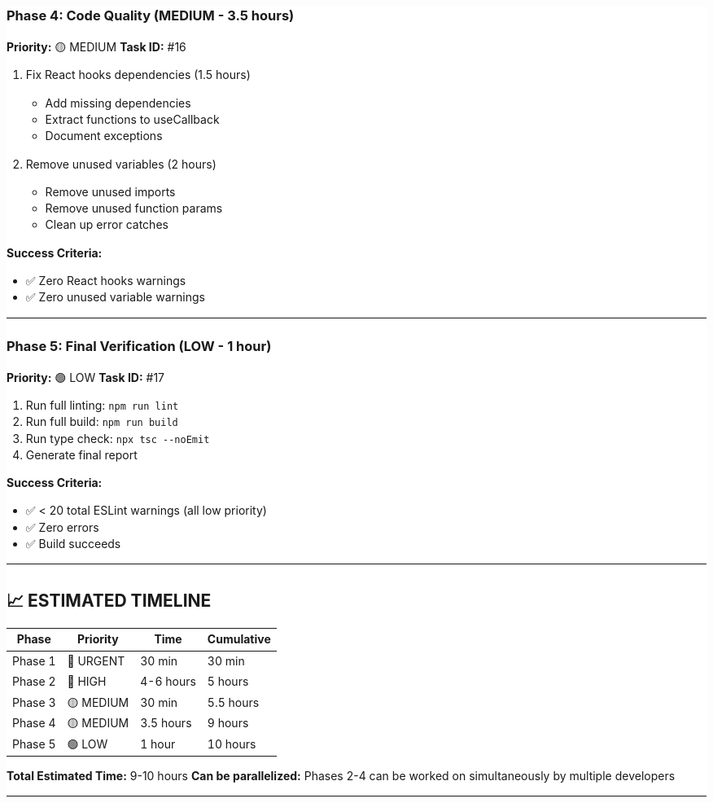 ### Phase 4: Code Quality (MEDIUM - 3.5 hours)
**Priority:** 🟡 MEDIUM
**Task ID:** #16

1. Fix React hooks dependencies (1.5 hours)
   - Add missing dependencies
   - Extract functions to useCallback
   - Document exceptions

2. Remove unused variables (2 hours)
   - Remove unused imports
   - Remove unused function params
   - Clean up error catches

**Success Criteria:**
- ✅ Zero React hooks warnings
- ✅ Zero unused variable warnings

---

### Phase 5: Final Verification (LOW - 1 hour)
**Priority:** 🟢 LOW
**Task ID:** #17

1. Run full linting: `npm run lint`
2. Run full build: `npm run build`
3. Run type check: `npx tsc --noEmit`
4. Generate final report

**Success Criteria:**
- ✅ < 20 total ESLint warnings (all low priority)
- ✅ Zero errors
- ✅ Build succeeds

---

## 📈 ESTIMATED TIMELINE

| Phase | Priority | Time | Cumulative |
|-------|----------|------|------------|
| Phase 1 | 🔴 URGENT | 30 min | 30 min |
| Phase 2 | 🔴 HIGH | 4-6 hours | 5 hours |
| Phase 3 | 🟡 MEDIUM | 30 min | 5.5 hours |
| Phase 4 | 🟡 MEDIUM | 3.5 hours | 9 hours |
| Phase 5 | 🟢 LOW | 1 hour | 10 hours |

**Total Estimated Time:** 9-10 hours
**Can be parallelized:** Phases 2-4 can be worked on simultaneously by multiple developers

---
